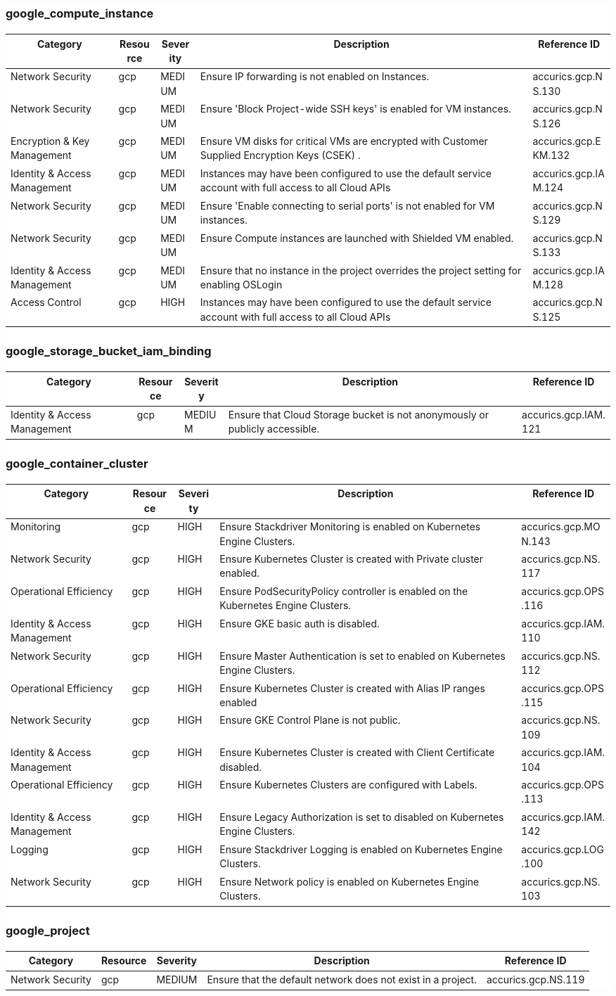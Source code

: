 
### google_compute_instance
| Category | Resource | Severity | Description | Reference ID |
| -------- | -------- | -------- | ----------- | ------------ |
| Network Security | gcp | MEDIUM | Ensure IP forwarding is not enabled on Instances. | accurics.gcp.NS.130 |
| Network Security | gcp | MEDIUM | Ensure 'Block Project-wide SSH keys' is enabled for VM instances. | accurics.gcp.NS.126 |
| Encryption & Key Management | gcp | MEDIUM | Ensure VM disks for critical VMs are encrypted with Customer Supplied Encryption Keys (CSEK) . | accurics.gcp.EKM.132 |
| Identity & Access Management | gcp | MEDIUM | Instances may have been configured to use the default service account with full access to all Cloud APIs | accurics.gcp.IAM.124 |
| Network Security | gcp | MEDIUM | Ensure 'Enable connecting to serial ports' is not enabled for VM instances. | accurics.gcp.NS.129 |
| Network Security  | gcp | MEDIUM | Ensure Compute instances are launched with Shielded VM enabled. | accurics.gcp.NS.133 |
| Identity & Access Management | gcp | MEDIUM | Ensure that no instance in the project overrides the project setting for enabling OSLogin | accurics.gcp.IAM.128 |
| Access Control | gcp | HIGH | Instances may have been configured to use the default service account with full access to all Cloud APIs | accurics.gcp.NS.125 |


### google_storage_bucket_iam_binding
| Category | Resource | Severity | Description | Reference ID |
| -------- | -------- | -------- | ----------- | ------------ |
| Identity & Access Management | gcp | MEDIUM | Ensure that Cloud Storage bucket is not anonymously or publicly accessible. | accurics.gcp.IAM.121 |


### google_container_cluster
| Category | Resource | Severity | Description | Reference ID |
| -------- | -------- | -------- | ----------- | ------------ |
| Monitoring | gcp | HIGH | Ensure Stackdriver Monitoring is enabled on Kubernetes Engine Clusters. | accurics.gcp.MON.143 |
| Network Security | gcp | HIGH | Ensure Kubernetes Cluster is created with Private cluster enabled. | accurics.gcp.NS.117 |
| Operational Efficiency | gcp | HIGH | Ensure PodSecurityPolicy controller is enabled on the Kubernetes Engine Clusters. | accurics.gcp.OPS.116 |
| Identity & Access Management | gcp | HIGH | Ensure GKE basic auth is disabled. | accurics.gcp.IAM.110 |
| Network Security | gcp | HIGH | Ensure Master Authentication is set to enabled on Kubernetes Engine Clusters. | accurics.gcp.NS.112 |
| Operational Efficiency | gcp | HIGH | Ensure Kubernetes Cluster is created with Alias IP ranges enabled | accurics.gcp.OPS.115 |
| Network Security | gcp | HIGH | Ensure GKE Control Plane is not public. | accurics.gcp.NS.109 |
| Identity & Access Management | gcp | HIGH | Ensure Kubernetes Cluster is created with Client Certificate disabled. | accurics.gcp.IAM.104 |
| Operational Efficiency | gcp | HIGH | Ensure Kubernetes Clusters are configured with Labels. | accurics.gcp.OPS.113 |
| Identity & Access Management | gcp | HIGH | Ensure Legacy Authorization is set to disabled on Kubernetes Engine Clusters. | accurics.gcp.IAM.142 |
| Logging | gcp | HIGH | Ensure Stackdriver Logging is enabled on Kubernetes Engine Clusters. | accurics.gcp.LOG.100 |
| Network Security | gcp | HIGH | Ensure Network policy is enabled on Kubernetes Engine Clusters. | accurics.gcp.NS.103 |


### google_project
| Category | Resource | Severity | Description | Reference ID |
| -------- | -------- | -------- | ----------- | ------------ |
| Network Security | gcp | MEDIUM | Ensure that the default network does not exist in a project. | accurics.gcp.NS.119 |
